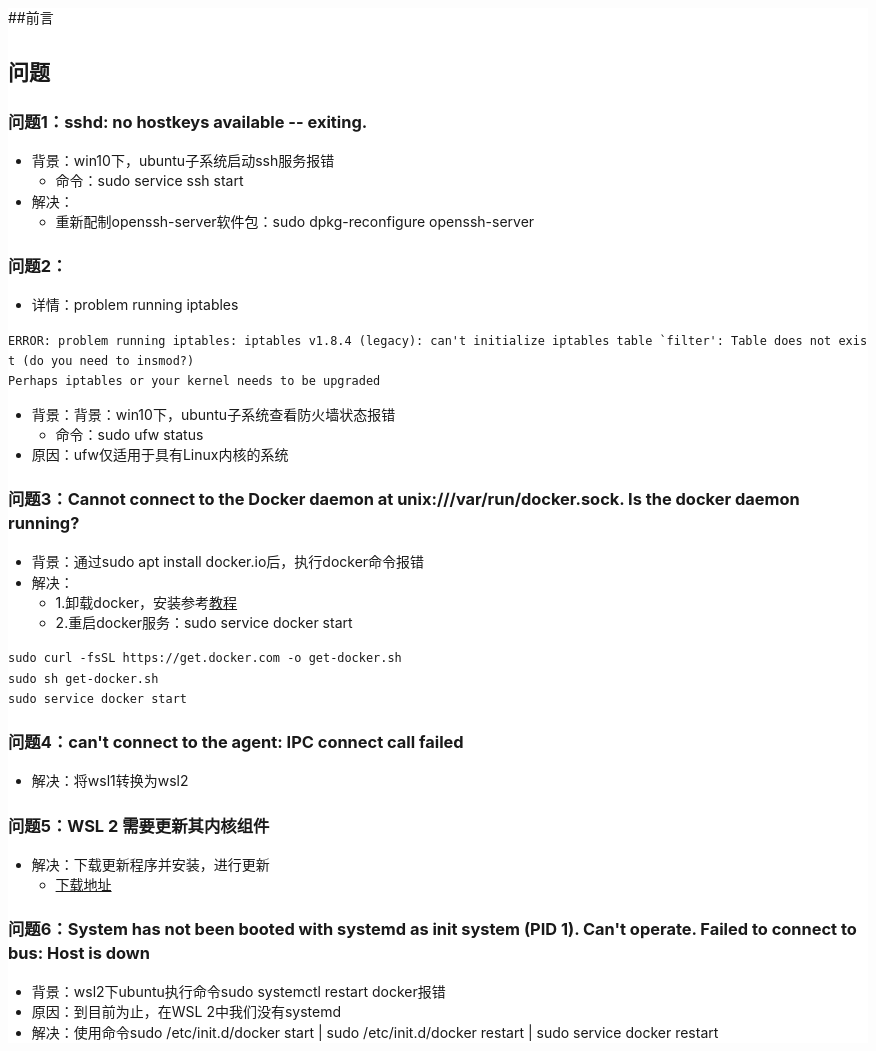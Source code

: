 ##前言
[](#底部)


## 问题
### 问题1：sshd: no hostkeys available -- exiting.
* 背景：win10下，ubuntu子系统启动ssh服务报错
    * 命令：sudo service ssh start
* 解决：
    * 重新配制openssh-server软件包：sudo dpkg-reconfigure openssh-server

### 问题2：
* 详情：problem running iptables
```
ERROR: problem running iptables: iptables v1.8.4 (legacy): can't initialize iptables table `filter': Table does not exist (do you need to insmod?)
Perhaps iptables or your kernel needs to be upgraded
```
* 背景：背景：win10下，ubuntu子系统查看防火墙状态报错
    * 命令：sudo ufw status
* 原因：ufw仅适用于具有Linux内核的系统

### 问题3：Cannot connect to the Docker daemon at unix:///var/run/docker.sock. Is the docker daemon running?
* 背景：通过sudo apt install docker.io后，执行docker命令报错
* 解决：
    * 1.卸载docker，安装参考[教程](https://blog.csdn.net/zsx18273117003/article/details/90707444)
    * 2.重启docker服务：sudo service docker start
```快速安装
sudo curl -fsSL https://get.docker.com -o get-docker.sh
sudo sh get-docker.sh
sudo service docker start
```


### 问题4：can't connect to the agent: IPC connect call failed
* 解决：将wsl1转换为wsl2

### 问题5：WSL 2 需要更新其内核组件
* 解决：下载更新程序并安装，进行更新
    * [下载地址](https://wslstorestorage.blob.core.windows.net/wslblob/wsl_update_x64.msi)

### 问题6：System has not been booted with systemd as init system (PID 1). Can't operate. Failed to connect to bus: Host is down
* 背景：wsl2下ubuntu执行命令sudo systemctl restart docker报错
* 原因：到目前为止，在WSL 2中我们没有systemd
* 解决：使用命令sudo /etc/init.d/docker start | sudo /etc/init.d/docker restart | sudo service docker restart

